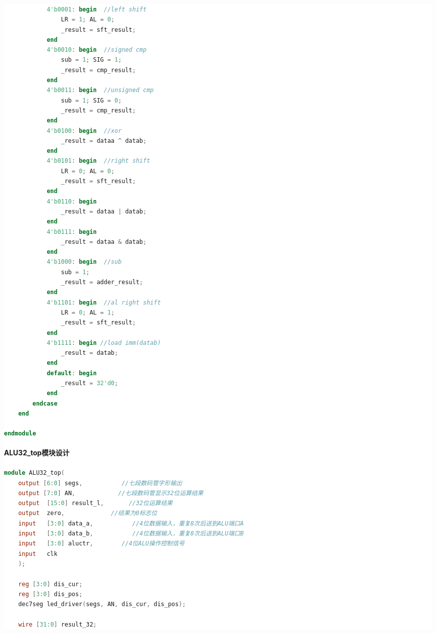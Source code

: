 ```verilog
            4'b0001: begin  //left shift
                LR = 1; AL = 0;
                _result = sft_result;
            end
            4'b0010: begin  //signed cmp
                sub = 1; SIG = 1;
                _result = cmp_result;
            end
            4'b0011: begin  //unsigned cmp
                sub = 1; SIG = 0;
                _result = cmp_result;
            end
            4'b0100: begin  //xor
                _result = dataa ^ datab;
            end
            4'b0101: begin  //right shift
                LR = 0; AL = 0;
                _result = sft_result;
            end
            4'b0110: begin
                _result = dataa | datab;
            end
            4'b0111: begin
                _result = dataa & datab;
            end
            4'b1000: begin  //sub
                sub = 1;
                _result = adder_result;
            end
            4'b1101: begin  //al right shift
                LR = 0; AL = 1;
                _result = sft_result;
            end
            4'b1111: begin //load imm(datab)
                _result = datab;
            end
            default: begin
                _result = 32'd0;
            end
        endcase
    end

endmodule
```

#### ALU32_top模块设计

```verilog
module ALU32_top(
    output [6:0] segs,           //七段数码管字形输出
    output [7:0] AN,            //七段数码管显示32位运算结果 
    output  [15:0] result_l,       //32位运算结果
    output  zero,             //结果为0标志位
    input   [3:0] data_a,           //4位数据输入，重复8次后送到ALU端口A   
    input   [3:0] data_b,           //4位数据输入，重复8次后送到ALU端口B  
    input   [3:0] aluctr,        //4位ALU操作控制信号
    input   clk
    ); 

    reg [3:0] dis_cur;
    reg [3:0] dis_pos;
    dec7seg led_driver(segs, AN, dis_cur, dis_pos);

    wire [31:0] result_32;
```